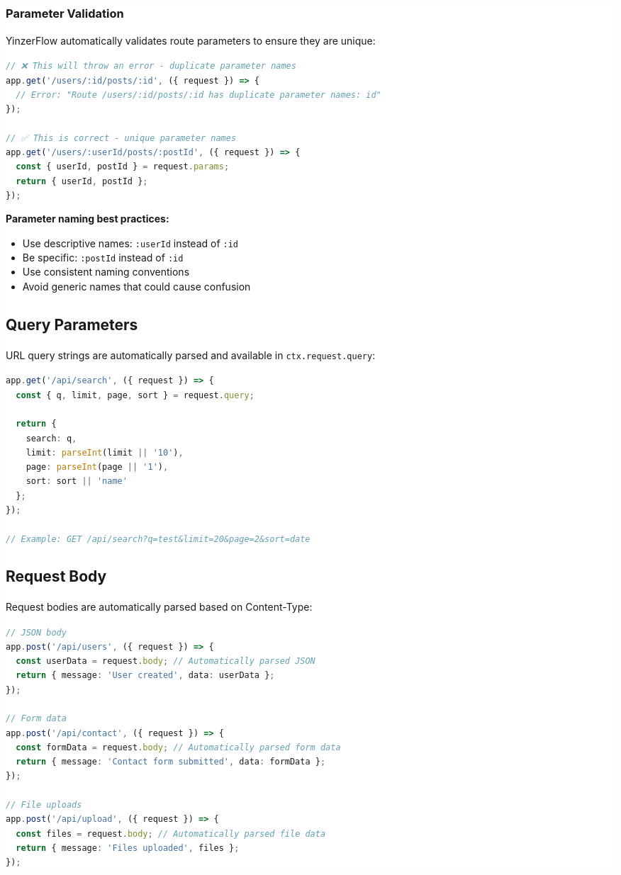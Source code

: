 ### Parameter Validation

YinzerFlow automatically validates route parameters to ensure they are unique:

```typescript
// ❌ This will throw an error - duplicate parameter names
app.get('/users/:id/posts/:id', ({ request }) => {
  // Error: "Route /users/:id/posts/:id has duplicate parameter names: id"
});

// ✅ This is correct - unique parameter names
app.get('/users/:userId/posts/:postId', ({ request }) => {
  const { userId, postId } = request.params;
  return { userId, postId };
});
```

**Parameter naming best practices:**
- Use descriptive names: `:userId` instead of `:id`
- Be specific: `:postId` instead of `:id` 
- Use consistent naming conventions
- Avoid generic names that could cause confusion

## Query Parameters

URL query strings are automatically parsed and available in `ctx.request.query`:

```typescript
app.get('/api/search', ({ request }) => {
  const { q, limit, page, sort } = request.query;
  
  return {
    search: q,
    limit: parseInt(limit || '10'),
    page: parseInt(page || '1'),
    sort: sort || 'name'
  };
});

// Example: GET /api/search?q=test&limit=20&page=2&sort=date
```

## Request Body

Request bodies are automatically parsed based on Content-Type:

```typescript
// JSON body
app.post('/api/users', ({ request }) => {
  const userData = request.body; // Automatically parsed JSON
  return { message: 'User created', data: userData };
});

// Form data
app.post('/api/contact', ({ request }) => {
  const formData = request.body; // Automatically parsed form data
  return { message: 'Contact form submitted', data: formData };
});

// File uploads
app.post('/api/upload', ({ request }) => {
  const files = request.body; // Automatically parsed file data
  return { message: 'Files uploaded', files };
});
```
